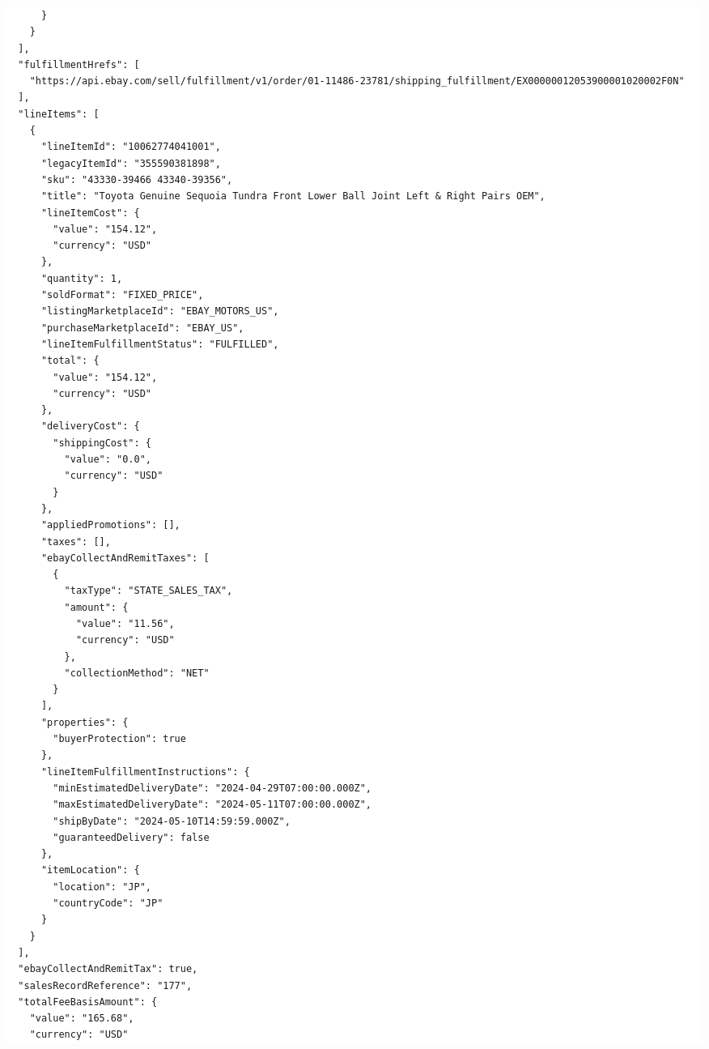           }
        }
      ],
      "fulfillmentHrefs": [
        "https://api.ebay.com/sell/fulfillment/v1/order/01-11486-23781/shipping_fulfillment/EX00000012053900001020002F0N"
      ],
      "lineItems": [
        {
          "lineItemId": "10062774041001",
          "legacyItemId": "355590381898",
          "sku": "43330-39466 43340-39356",
          "title": "Toyota Genuine Sequoia Tundra Front Lower Ball Joint Left & Right Pairs OEM",
          "lineItemCost": {
            "value": "154.12",
            "currency": "USD"
          },
          "quantity": 1,
          "soldFormat": "FIXED_PRICE",
          "listingMarketplaceId": "EBAY_MOTORS_US",
          "purchaseMarketplaceId": "EBAY_US",
          "lineItemFulfillmentStatus": "FULFILLED",
          "total": {
            "value": "154.12",
            "currency": "USD"
          },
          "deliveryCost": {
            "shippingCost": {
              "value": "0.0",
              "currency": "USD"
            }
          },
          "appliedPromotions": [],
          "taxes": [],
          "ebayCollectAndRemitTaxes": [
            {
              "taxType": "STATE_SALES_TAX",
              "amount": {
                "value": "11.56",
                "currency": "USD"
              },
              "collectionMethod": "NET"
            }
          ],
          "properties": {
            "buyerProtection": true
          },
          "lineItemFulfillmentInstructions": {
            "minEstimatedDeliveryDate": "2024-04-29T07:00:00.000Z",
            "maxEstimatedDeliveryDate": "2024-05-11T07:00:00.000Z",
            "shipByDate": "2024-05-10T14:59:59.000Z",
            "guaranteedDelivery": false
          },
          "itemLocation": {
            "location": "JP",
            "countryCode": "JP"
          }
        }
      ],
      "ebayCollectAndRemitTax": true,
      "salesRecordReference": "177",
      "totalFeeBasisAmount": {
        "value": "165.68",
        "currency": "USD"